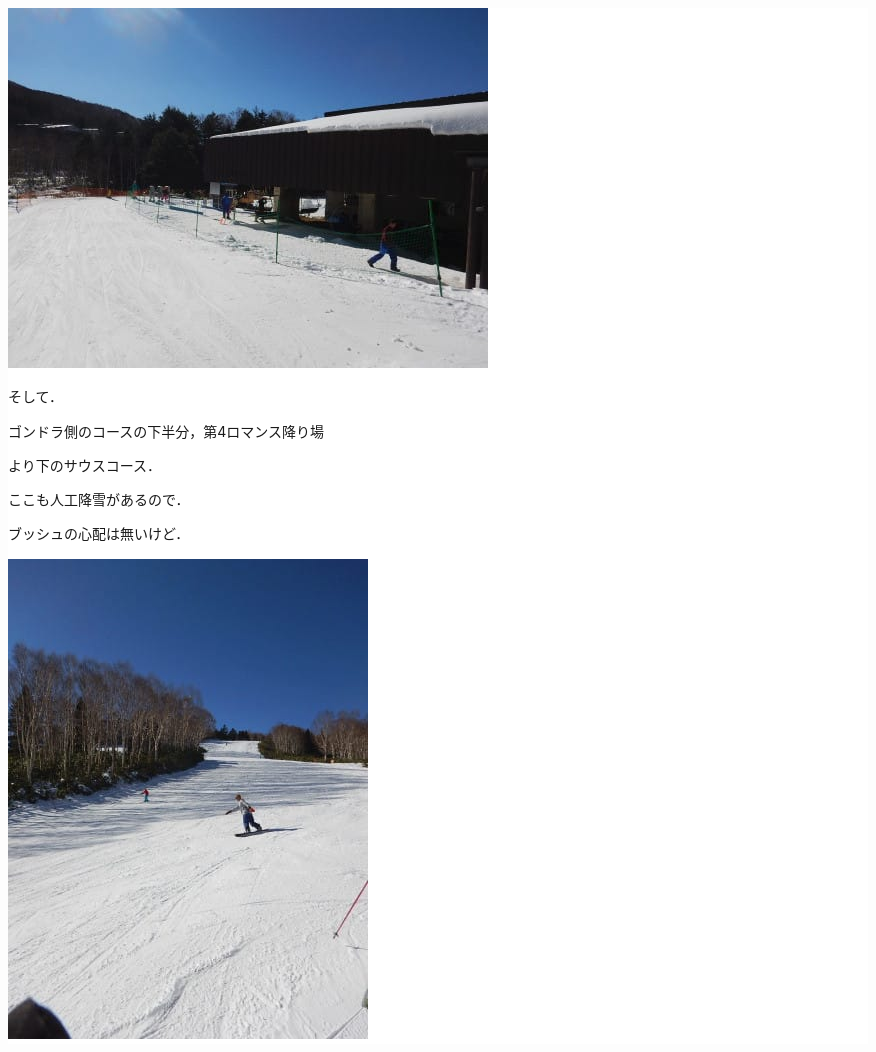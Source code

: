


![074af596835bedec84fead21c260a72c.jpg](images/074af596835bedec84fead21c260a72c.jpg)







そして．


ゴンドラ側のコースの下半分，第4ロマンス降り場


より下のサウスコース．


ここも人工降雪があるので．


ブッシュの心配は無いけど．




![29d24ed0b76078eae43a9f518e20081c.jpg](images/29d24ed0b76078eae43a9f518e20081c.jpg)
